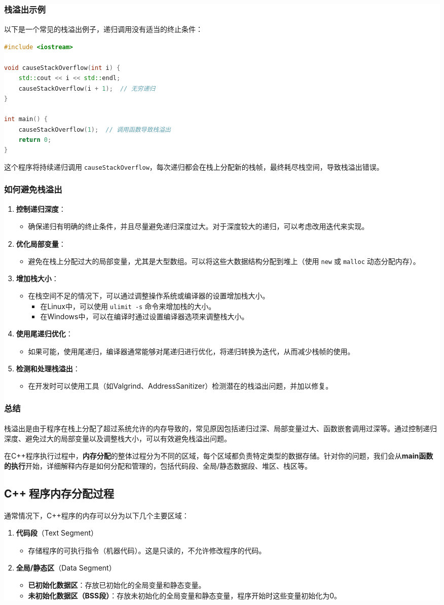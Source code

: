 ### 栈溢出示例

以下是一个常见的栈溢出例子，递归调用没有适当的终止条件：

```cpp
#include <iostream>

void causeStackOverflow(int i) {
    std::cout << i << std::endl;
    causeStackOverflow(i + 1);  // 无穷递归
}

int main() {
    causeStackOverflow(1);  // 调用函数导致栈溢出
    return 0;
}
```

这个程序将持续递归调用 `causeStackOverflow`，每次递归都会在栈上分配新的栈帧，最终耗尽栈空间，导致栈溢出错误。

### 如何避免栈溢出

1. **控制递归深度**：
   - 确保递归有明确的终止条件，并且尽量避免递归深度过大。对于深度较大的递归，可以考虑改用迭代来实现。

2. **优化局部变量**：
   - 避免在栈上分配过大的局部变量，尤其是大型数组。可以将这些大数据结构分配到堆上（使用 `new` 或 `malloc` 动态分配内存）。

3. **增加栈大小**：
   - 在栈空间不足的情况下，可以通过调整操作系统或编译器的设置增加栈大小。
     - 在Linux中，可以使用 `ulimit -s` 命令来增加栈的大小。
     - 在Windows中，可以在编译时通过设置编译器选项来调整栈大小。

4. **使用尾递归优化**：
   - 如果可能，使用尾递归，编译器通常能够对尾递归进行优化，将递归转换为迭代，从而减少栈帧的使用。

5. **检测和处理栈溢出**：
   - 在开发时可以使用工具（如Valgrind、AddressSanitizer）检测潜在的栈溢出问题，并加以修复。
  
### 总结
栈溢出是由于程序在栈上分配了超过系统允许的内存导致的，常见原因包括递归过深、局部变量过大、函数嵌套调用过深等。通过控制递归深度、避免过大的局部变量以及调整栈大小，可以有效避免栈溢出问题。

在C++程序执行过程中，**内存分配**的整体过程分为不同的区域，每个区域都负责特定类型的数据存储。针对你的问题，我们会从**main函数的执行**开始，详细解释内存是如何分配和管理的，包括代码段、全局/静态数据段、堆区、栈区等。

## <span id="栈区存储内容">C++ 程序内存分配过程</span>

通常情况下，C++程序的内存可以分为以下几个主要区域：

1. **代码段**（Text Segment）
   - 存储程序的可执行指令（机器代码）。这是只读的，不允许修改程序的代码。
   
2. **全局/静态区**（Data Segment）
   - **已初始化数据区**：存放已初始化的全局变量和静态变量。
   - **未初始化数据区（BSS段）**：存放未初始化的全局变量和静态变量，程序开始时这些变量初始化为0。
